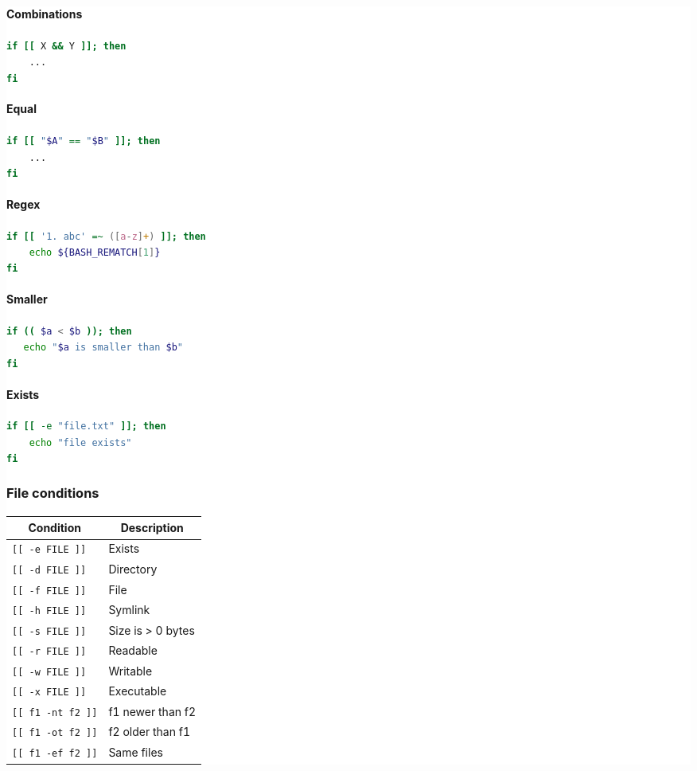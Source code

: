#### Combinations

```bash
if [[ X && Y ]]; then
    ...
fi
```

#### Equal

```bash
if [[ "$A" == "$B" ]]; then
    ...
fi
```

#### Regex

```bash
if [[ '1. abc' =~ ([a-z]+) ]]; then
    echo ${BASH_REMATCH[1]}
fi
```

#### Smaller

```bash
if (( $a < $b )); then
   echo "$a is smaller than $b"
fi
```

#### Exists

```bash
if [[ -e "file.txt" ]]; then
    echo "file exists"
fi
```

### File conditions

| Condition         | Description                            |
| ----------------- | -------------------------------------- |
| `[[ -e FILE ]]`   | <yel>E</yel>xists                      |
| `[[ -d FILE ]]`   | <yel>D</yel>irectory                   |
| `[[ -f FILE ]]`   | <yel>F</yel>ile                        |
| `[[ -h FILE ]]`   | Symlink                                |
| `[[ -s FILE ]]`   | Size is > 0 bytes                      |
| `[[ -r FILE ]]`   | <yel>R</yel>eadable                    |
| `[[ -w FILE ]]`   | <yel>W</yel>ritable                    |
| `[[ -x FILE ]]`   | Executable                             |
| `[[ f1 -nt f2 ]]` | f1 <yel>n</yel>ewer <yel>t</yel>han f2 |
| `[[ f1 -ot f2 ]]` | f2 <yel>o</yel>lder <yel>t</yel>han f1 |
| `[[ f1 -ef f2 ]]` | Same files                             |
